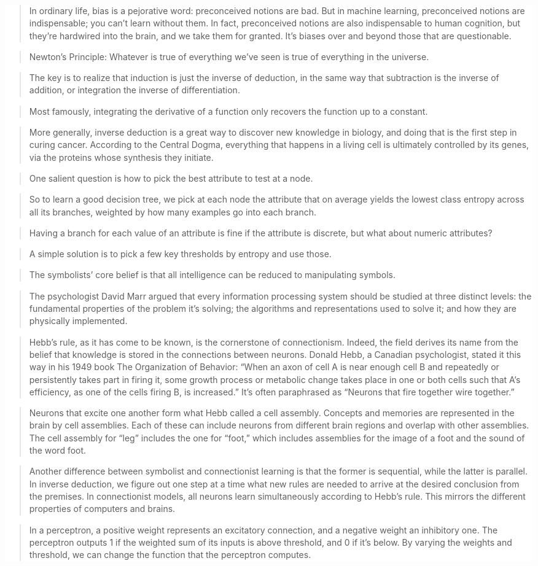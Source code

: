 >  In ordinary life, bias is a pejorative word: preconceived notions are bad. But in machine learning, preconceived notions are indispensable; you can’t learn without them. In fact, preconceived notions are also indispensable to human cognition, but they’re hardwired into the brain, and we take them for granted. It’s biases over and beyond those that are questionable.

>  Newton’s Principle: Whatever is true of everything we’ve seen is true of everything in the universe.

>  The key is to realize that induction is just the inverse of deduction, in the same way that subtraction is the inverse of addition, or integration the inverse of differentiation.

>  Most famously, integrating the derivative of a function only recovers the function up to a constant.

>  More generally, inverse deduction is a great way to discover new knowledge in biology, and doing that is the first step in curing cancer. According to the Central Dogma, everything that happens in a living cell is ultimately controlled by its genes, via the proteins whose synthesis they initiate.

>  One salient question is how to pick the best attribute to test at a node.

>  So to learn a good decision tree, we pick at each node the attribute that on average yields the lowest class entropy across all its branches, weighted by how many examples go into each branch.

>  Having a branch for each value of an attribute is fine if the attribute is discrete, but what about numeric attributes?

>  A simple solution is to pick a few key thresholds by entropy and use those.

>  The symbolists’ core belief is that all intelligence can be reduced to manipulating symbols.

>  The psychologist David Marr argued that every information processing system should be studied at three distinct levels: the fundamental properties of the problem it’s solving; the algorithms and representations used to solve it; and how they are physically implemented.

>  Hebb’s rule, as it has come to be known, is the cornerstone of connectionism. Indeed, the field derives its name from the belief that knowledge is stored in the connections between neurons. Donald Hebb, a Canadian psychologist, stated it this way in his 1949 book The Organization of Behavior: “When an axon of cell A is near enough cell B and repeatedly or persistently takes part in firing it, some growth process or metabolic change takes place in one or both cells such that A’s efficiency, as one of the cells firing B, is increased.” It’s often paraphrased as “Neurons that fire together wire together.”

>  Neurons that excite one another form what Hebb called a cell assembly. Concepts and memories are represented in the brain by cell assemblies. Each of these can include neurons from different brain regions and overlap with other assemblies. The cell assembly for “leg” includes the one for “foot,” which includes assemblies for the image of a foot and the sound of the word foot.

>  Another difference between symbolist and connectionist learning is that the former is sequential, while the latter is parallel. In inverse deduction, we figure out one step at a time what new rules are needed to arrive at the desired conclusion from the premises. In connectionist models, all neurons learn simultaneously according to Hebb’s rule. This mirrors the different properties of computers and brains.

>  In a perceptron, a positive weight represents an excitatory connection, and a negative weight an inhibitory one. The perceptron outputs 1 if the weighted sum of its inputs is above threshold, and 0 if it’s below. By varying the weights and threshold, we can change the function that the perceptron computes.
